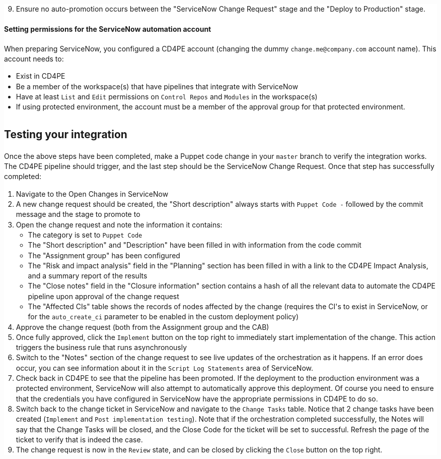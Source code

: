 9. Ensure no auto-promotion occurs between the "ServiceNow Change Request" stage and the "Deploy to Production" stage.


#### Setting permissions for the ServiceNow automation account

When preparing ServiceNow, you configured a CD4PE account (changing the dummy `change.me@company.com` account name). This account needs to:
* Exist in CD4PE
* Be a member of the workspace(s) that have pipelines that integrate with ServiceNow
* Have at least `List` and `Edit` permissions on `Control Repos` and `Modules` in the workspace(s)
* If using protected environment, the account must be a member of the approval group for that protected environment.


## Testing your integration

Once the above steps have been completed, make a Puppet code change in your `master` branch to verify the integration works. The CD4PE pipeline should trigger, and the last step should be the ServiceNow Change Request. Once that step has successfully completed:
1. Navigate to the Open Changes in ServiceNow
2. A new change request should be created, the "Short description" always starts with `Puppet Code -` followed by the commit message and the stage to promote to
3. Open the change request and note the information it contains:
   * The category is set to `Puppet Code`
   * The "Short description" and "Description" have been filled in with information from the code commit
   * The "Assignment group" has been configured
   * The "Risk and impact analysis" field in the "Planning" section has been filled in with a link to the CD4PE Impact Analysis, and a summary report of the results
   * The "Close notes" field in the "Closure information" section contains a hash of all the relevant data to automate the CD4PE pipeline upon approval of the change request
   * The "Affected CIs" table shows the records of nodes affected by the change (requires the CI's to exist in ServiceNow, or for the `auto_create_ci` parameter to be enabled in the custom deployment policy)
4. Approve the change request (both from the Assignment group and the CAB)
5. Once fully approved, click the `Implement` button on the top right to immediately start implementation of the change. This action triggers the business rule that runs asynchronously
6. Switch to the "Notes" section of the change request to see live updates of the orchestration as it happens. If an error does occur, you can see information about it in the `Script Log Statements` area of ServiceNow.
7. Check back in CD4PE to see that the pipeline has been promoted. If the deployment to the production environment was a protected environment, ServiceNow will also attempt to automatically approve this deployment. Of course you need to ensure that the credentials you have configured in ServiceNow have the appropriate permissions in CD4PE to do so.
8. Switch back to the change ticket in ServiceNow and navigate to the `Change Tasks` table. Notice that 2 change tasks have been created (`Implement` and `Post implementation testing`). Note that if the orchestration completed successfully, the Notes will say that the Change Tasks will be closed, and the Close Code for the ticket will be set to successful. Refresh the page of the ticket to verify that is indeed the case.
9. The change request is now in the `Review` state, and can be closed by clicking the `Close` button on the top right.
